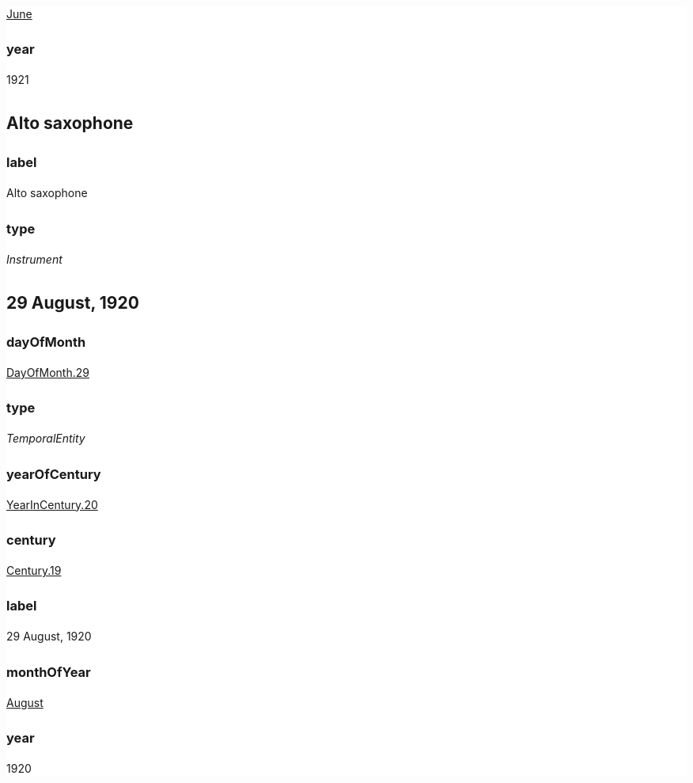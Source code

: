 
[June](#June)

### year


1921

## Alto saxophone

### label


Alto saxophone

### type


*Instrument*

## 29 August, 1920

### dayOfMonth


[DayOfMonth.29](#DayOfMonth.29)

### type


*TemporalEntity*

### yearOfCentury


[YearInCentury.20](#YearInCentury.20)

### century


[Century.19](#Century.19)

### label


29 August, 1920

### monthOfYear


[August](#August)

### year


1920
